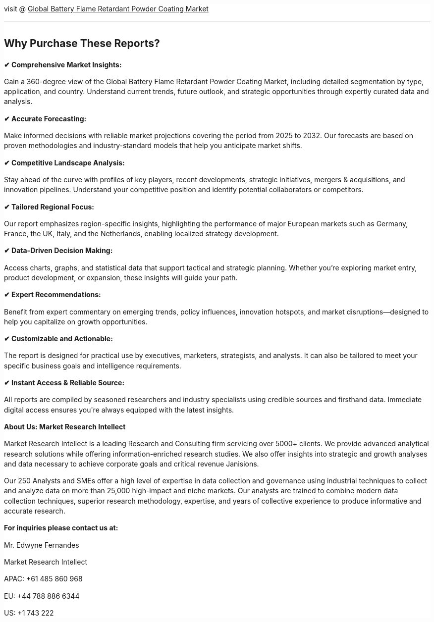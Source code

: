 visit&nbsp;@</strong>&nbsp;</span><span class="font-[700]"><a href="https://www.marketresearchintellect.com/product/global-battery-flame-retardant-powder-coating-market/?utm_source=Linkedin&utm_medium=019" target="_blank" data-tracking-control-name="article-ssr-frontend-pulse_little-text-block" data-tracking-will-navigate="" data-test-link="">Global Battery Flame Retardant Powder Coating Market</a></span></p></blockquote><hr /><h2>Why Purchase These Reports?</h2><p><strong>✔ Comprehensive Market Insights:</strong></p><p>Gain a 360-degree view of the Global Battery Flame Retardant Powder Coating Market, including detailed segmentation by type, application, and country. Understand current trends, future outlook, and strategic opportunities through expertly curated data and analysis.</p><p><strong>✔ Accurate Forecasting:</strong></p><p>Make informed decisions with reliable market projections covering the period from 2025 to 2032. Our forecasts are based on proven methodologies and industry-standard models that help you anticipate market shifts.</p><p><strong>✔ Competitive Landscape Analysis:</strong></p><p>Stay ahead of the curve with profiles of key players, recent developments, strategic initiatives, mergers &amp; acquisitions, and innovation pipelines. Understand your competitive position and identify potential collaborators or competitors.</p><p><strong>✔ Tailored Regional Focus:</strong></p><p>Our report emphasizes region-specific insights, highlighting the performance of major European markets such as Germany, France, the UK, Italy, and the Netherlands, enabling localized strategy development.</p><p><strong>✔ Data-Driven Decision Making:</strong></p><p>Access charts, graphs, and statistical data that support tactical and strategic planning. Whether you&rsquo;re exploring market entry, product development, or expansion, these insights will guide your path.</p><p><strong>✔ Expert Recommendations:</strong></p><p>Benefit from expert commentary on emerging trends, policy influences, innovation hotspots, and market disruptions&mdash;designed to help you capitalize on growth opportunities.</p><p><strong>✔ Customizable and Actionable:</strong></p><p>The report is designed for practical use by executives, marketers, strategists, and analysts. It can also be tailored to meet your specific business goals and intelligence requirements.</p><p><strong>✔ Instant Access &amp; Reliable Source:</strong></p><p>All reports are compiled by seasoned researchers and industry specialists using credible sources and firsthand data. Immediate digital access ensures you're always equipped with the latest insights.</p><p><strong><span class="font-[700]">About Us: Market Research Intellect</span></strong></p><p><span class="">Market Research Intellect is a leading Research and Consulting firm servicing over 5000+ clients. We provide advanced analytical research solutions while offering information-enriched research studies.&nbsp;</span>We also offer insights into strategic and growth analyses and data necessary to achieve corporate goals and critical revenue Janisions.</p><p><span class="">Our 250 Analysts and SMEs offer a high level of expertise in data collection and governance using industrial techniques to collect and analyze data on more than 25,000 high-impact and niche markets. Our analysts are trained to combine modern data collection techniques, superior research methodology, expertise, and years of collective experience to produce informative and accurate research.</span></p><p><strong>For inquiries please contact us at:</strong></p><p>Mr. Edwyne Fernandes</p><p>Market Research Intellect</p><p>APAC: +61 485 860 968</p><p>EU: +44 788 886 6344</p><p>US: +1 743 222